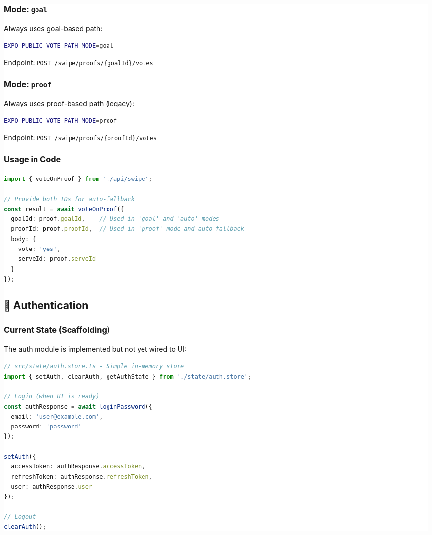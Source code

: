 ### Mode: `goal`

Always uses goal-based path:

```bash
EXPO_PUBLIC_VOTE_PATH_MODE=goal
```

Endpoint: `POST /swipe/proofs/{goalId}/votes`

### Mode: `proof`

Always uses proof-based path (legacy):

```bash
EXPO_PUBLIC_VOTE_PATH_MODE=proof
```

Endpoint: `POST /swipe/proofs/{proofId}/votes`

### Usage in Code

```typescript
import { voteOnProof } from './api/swipe';

// Provide both IDs for auto-fallback
const result = await voteOnProof({
  goalId: proof.goalId,    // Used in 'goal' and 'auto' modes
  proofId: proof.proofId,  // Used in 'proof' mode and auto fallback
  body: {
    vote: 'yes',
    serveId: proof.serveId
  }
});
```

## 🔐 Authentication

### Current State (Scaffolding)

The auth module is implemented but not yet wired to UI:

```typescript
// src/state/auth.store.ts - Simple in-memory store
import { setAuth, clearAuth, getAuthState } from './state/auth.store';

// Login (when UI is ready)
const authResponse = await loginPassword({
  email: 'user@example.com',
  password: 'password'
});

setAuth({
  accessToken: authResponse.accessToken,
  refreshToken: authResponse.refreshToken,
  user: authResponse.user
});

// Logout
clearAuth();
```
